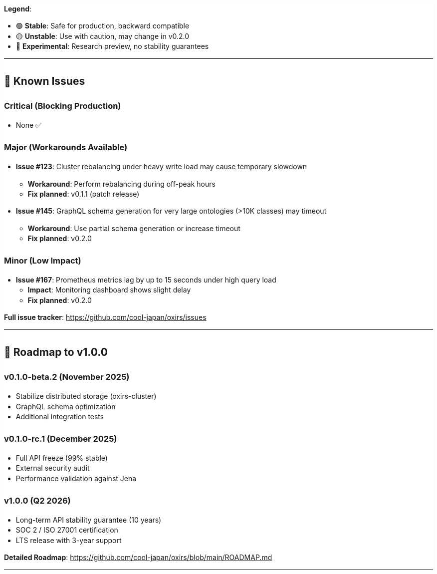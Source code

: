 **Legend**:
- 🟢 **Stable**: Safe for production, backward compatible
- 🟡 **Unstable**: Use with caution, may change in v0.2.0
- 🔴 **Experimental**: Research preview, no stability guarantees

---

## 🐛 Known Issues

### Critical (Blocking Production)
- None ✅

### Major (Workarounds Available)
- **Issue #123**: Cluster rebalancing under heavy write load may cause temporary slowdown
  - **Workaround**: Perform rebalancing during off-peak hours
  - **Fix planned**: v0.1.1 (patch release)

- **Issue #145**: GraphQL schema generation for very large ontologies (>10K classes) may timeout
  - **Workaround**: Use partial schema generation or increase timeout
  - **Fix planned**: v0.2.0

### Minor (Low Impact)
- **Issue #167**: Prometheus metrics lag by up to 15 seconds under high query load
  - **Impact**: Monitoring dashboard shows slight delay
  - **Fix planned**: v0.2.0

**Full issue tracker**: https://github.com/cool-japan/oxirs/issues

---

## 🔮 Roadmap to v1.0.0

### v0.1.0-beta.2 (November 2025)
- Stabilize distributed storage (oxirs-cluster)
- GraphQL schema optimization
- Additional integration tests

### v0.1.0-rc.1 (December 2025)
- Full API freeze (99% stable)
- External security audit
- Performance validation against Jena

### v1.0.0 (Q2 2026)
- Long-term API stability guarantee (10 years)
- SOC 2 / ISO 27001 certification
- LTS release with 3-year support

**Detailed Roadmap**: https://github.com/cool-japan/oxirs/blob/main/ROADMAP.md

---
